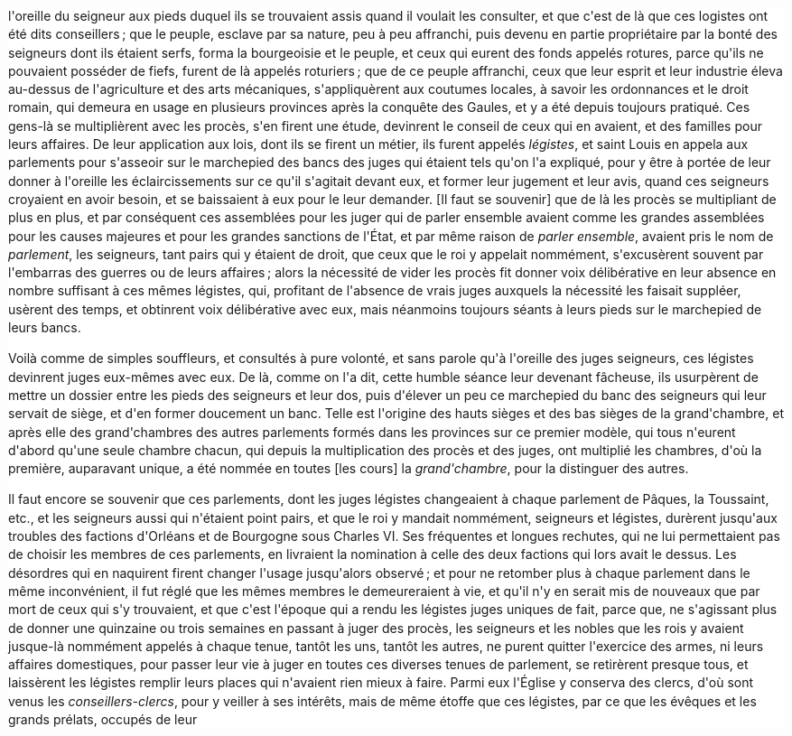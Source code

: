 l'oreille du seigneur aux pieds duquel ils se trouvaient assis quand il
voulait les consulter, et que c'est de là que ces logistes ont été dits
conseillers ; que le peuple, esclave par sa nature, peu à peu affranchi, puis
devenu en partie propriétaire par la bonté des seigneurs dont ils étaient
serfs, forma la bourgeoisie et le peuple, et ceux qui eurent des fonds appelés
rotures, parce qu'ils ne pouvaient posséder de fiefs, furent de là appelés
roturiers ; que de ce peuple affranchi, ceux que leur esprit et leur industrie
éleva au-dessus de l'agriculture et des arts mécaniques, s'appliquèrent aux
coutumes locales, à savoir les ordonnances et le droit romain, qui demeura en
usage en plusieurs provinces après la conquête des Gaules, et y a été depuis
toujours pratiqué. Ces gens-là se multiplièrent avec les procès, s'en firent
une étude, devinrent le conseil de ceux qui en avaient, et des familles pour
leurs affaires. De leur application aux lois, dont ils se firent un métier,
ils furent appelés *légistes*, et saint Louis en appela aux parlements pour
s'asseoir sur le marchepied des bancs des juges qui étaient tels qu'on l'a
expliqué, pour y être à portée de leur donner à l'oreille les éclaircissements
sur ce qu'il s'agitait devant eux, et former leur jugement et leur avis, quand
ces seigneurs croyaient en avoir besoin, et se baissaient à eux pour le leur
demander. [Il faut se souvenir] que de là les procès se multipliant de plus en
plus, et par conséquent ces assemblées pour les juger qui de parler ensemble
avaient comme les grandes assemblées pour les causes majeures et pour les
grandes sanctions de l'État, et par même raison de *parler ensemble*, avaient
pris le nom de *parlement*, les seigneurs, tant pairs qui y étaient de droit,
que ceux que le roi y appelait nommément, s'excusèrent souvent par l'embarras
des guerres ou de leurs affaires ; alors la nécessité de vider les procès fit
donner voix délibérative en leur absence en nombre suffisant à ces mêmes
légistes, qui, profitant de l'absence de vrais juges auxquels la nécessité les
faisait suppléer, usèrent des temps, et obtinrent voix délibérative avec eux,
mais néanmoins toujours séants à leurs pieds sur le marchepied de leurs bancs.

Voilà comme de simples souffleurs, et consultés à pure volonté, et sans parole
qu'à l'oreille des juges seigneurs, ces légistes devinrent juges eux-mêmes
avec eux. De là, comme on l'a dit, cette humble séance leur devenant fâcheuse,
ils usurpèrent de mettre un dossier entre les pieds des seigneurs et leur dos,
puis d'élever un peu ce marchepied du banc des seigneurs qui leur servait de
siège, et d'en former doucement un banc. Telle est l'origine des hauts sièges
et des bas sièges de la grand'chambre, et après elle des grand'chambres des
autres parlements formés dans les provinces sur ce premier modèle, qui tous
n'eurent d'abord qu'une seule chambre chacun, qui depuis la multiplication des
procès et des juges, ont multiplié les chambres, d'où la première, auparavant
unique, a été nommée en toutes [les cours] la *grand'chambre*, pour la
distinguer des autres.

Il faut encore se souvenir que ces parlements, dont les juges légistes
changeaient à chaque parlement de Pâques, la Toussaint, etc., et les seigneurs
aussi qui n'étaient point pairs, et que le roi y mandait nommément, seigneurs
et légistes, durèrent jusqu'aux troubles des factions d'Orléans et de
Bourgogne sous Charles VI. Ses fréquentes et longues rechutes, qui ne lui
permettaient pas de choisir les membres de ces parlements, en livraient la
nomination à celle des deux factions qui lors avait le dessus. Les désordres
qui en naquirent firent changer l'usage jusqu'alors observé ; et pour ne
retomber plus à chaque parlement dans le même inconvénient, il fut réglé que
les mêmes membres le demeureraient à vie, et qu'il n'y en serait mis de
nouveaux que par mort de ceux qui s'y trouvaient, et que c'est l'époque qui a
rendu les légistes juges uniques de fait, parce que, ne s'agissant plus de
donner une quinzaine ou trois semaines en passant à juger des procès, les
seigneurs et les nobles que les rois y avaient jusque-là nommément appelés à
chaque tenue, tantôt les uns, tantôt les autres, ne purent quitter l'exercice
des armes, ni leurs affaires domestiques, pour passer leur vie à juger en
toutes ces diverses tenues de parlement, se retirèrent presque tous, et
laissèrent les légistes remplir leurs places qui n'avaient rien mieux à faire.
Parmi eux l'Église y conserva des clercs, d'où sont venus les
*conseillers-clercs*, pour y veiller à ses intérêts, mais de même étoffe que
ces légistes, par ce que les évêques et les grands prélats, occupés de leur